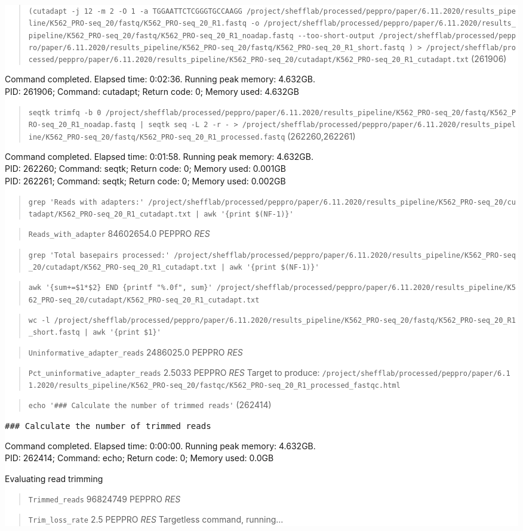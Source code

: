 > `(cutadapt -j 12 -m 2 -O 1 -a TGGAATTCTCGGGTGCCAAGG /project/shefflab/processed/peppro/paper/6.11.2020/results_pipeline/K562_PRO-seq_20/fastq/K562_PRO-seq_20_R1.fastq -o /project/shefflab/processed/peppro/paper/6.11.2020/results_pipeline/K562_PRO-seq_20/fastq/K562_PRO-seq_20_R1_noadap.fastq --too-short-output /project/shefflab/processed/peppro/paper/6.11.2020/results_pipeline/K562_PRO-seq_20/fastq/K562_PRO-seq_20_R1_short.fastq ) > /project/shefflab/processed/peppro/paper/6.11.2020/results_pipeline/K562_PRO-seq_20/cutadapt/K562_PRO-seq_20_R1_cutadapt.txt` (261906)
<pre>
</pre>
Command completed. Elapsed time: 0:02:36. Running peak memory: 4.632GB.  
  PID: 261906;	Command: cutadapt;	Return code: 0;	Memory used: 4.632GB


> `seqtk trimfq -b 0 /project/shefflab/processed/peppro/paper/6.11.2020/results_pipeline/K562_PRO-seq_20/fastq/K562_PRO-seq_20_R1_noadap.fastq | seqtk seq -L 2 -r - > /project/shefflab/processed/peppro/paper/6.11.2020/results_pipeline/K562_PRO-seq_20/fastq/K562_PRO-seq_20_R1_processed.fastq` (262260,262261)
<pre>
</pre>
Command completed. Elapsed time: 0:01:58. Running peak memory: 4.632GB.  
  PID: 262260;	Command: seqtk;	Return code: 0;	Memory used: 0.001GB  
  PID: 262261;	Command: seqtk;	Return code: 0;	Memory used: 0.002GB


> `grep 'Reads with adapters:' /project/shefflab/processed/peppro/paper/6.11.2020/results_pipeline/K562_PRO-seq_20/cutadapt/K562_PRO-seq_20_R1_cutadapt.txt | awk '{print $(NF-1)}'`

> `Reads_with_adapter`	84602654.0	PEPPRO	_RES_

> `grep 'Total basepairs processed:' /project/shefflab/processed/peppro/paper/6.11.2020/results_pipeline/K562_PRO-seq_20/cutadapt/K562_PRO-seq_20_R1_cutadapt.txt | awk '{print $(NF-1)}'`

> `awk '{sum+=$1*$2} END {printf "%.0f", sum}' /project/shefflab/processed/peppro/paper/6.11.2020/results_pipeline/K562_PRO-seq_20/cutadapt/K562_PRO-seq_20_R1_cutadapt.txt`

> `wc -l /project/shefflab/processed/peppro/paper/6.11.2020/results_pipeline/K562_PRO-seq_20/fastq/K562_PRO-seq_20_R1_short.fastq | awk '{print $1}'`

> `Uninformative_adapter_reads`	2486025.0	PEPPRO	_RES_

> `Pct_uninformative_adapter_reads`	2.5033	PEPPRO	_RES_
Target to produce: `/project/shefflab/processed/peppro/paper/6.11.2020/results_pipeline/K562_PRO-seq_20/fastqc/K562_PRO-seq_20_R1_processed_fastqc.html`  

> `echo '### Calculate the number of trimmed reads'` (262414)
<pre>
### Calculate the number of trimmed reads
</pre>
Command completed. Elapsed time: 0:00:00. Running peak memory: 4.632GB.  
  PID: 262414;	Command: echo;	Return code: 0;	Memory used: 0.0GB

Evaluating read trimming

> `Trimmed_reads`	96824749	PEPPRO	_RES_

> `Trim_loss_rate`	2.5	PEPPRO	_RES_
Targetless command, running...  

